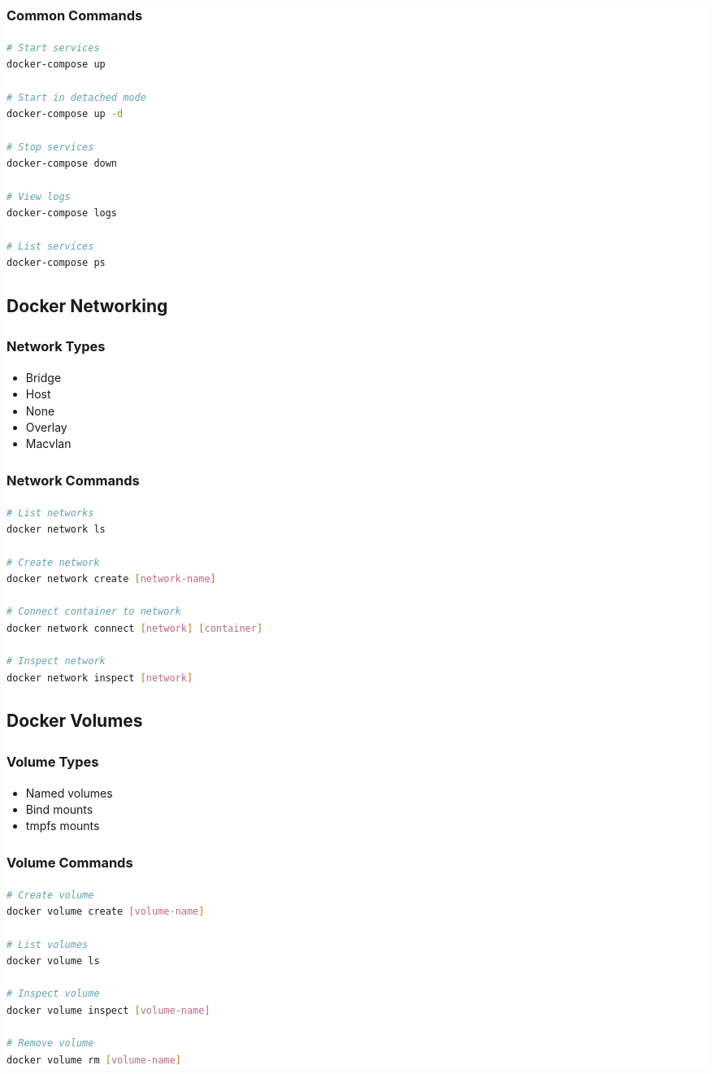 ### Common Commands
```bash
# Start services
docker-compose up

# Start in detached mode
docker-compose up -d

# Stop services
docker-compose down

# View logs
docker-compose logs

# List services
docker-compose ps
```

## Docker Networking
### Network Types
- Bridge
- Host
- None
- Overlay
- Macvlan

### Network Commands
```bash
# List networks
docker network ls

# Create network
docker network create [network-name]

# Connect container to network
docker network connect [network] [container]

# Inspect network
docker network inspect [network]
```

## Docker Volumes
### Volume Types
- Named volumes
- Bind mounts
- tmpfs mounts

### Volume Commands
```bash
# Create volume
docker volume create [volume-name]

# List volumes
docker volume ls

# Inspect volume
docker volume inspect [volume-name]

# Remove volume
docker volume rm [volume-name]
```
